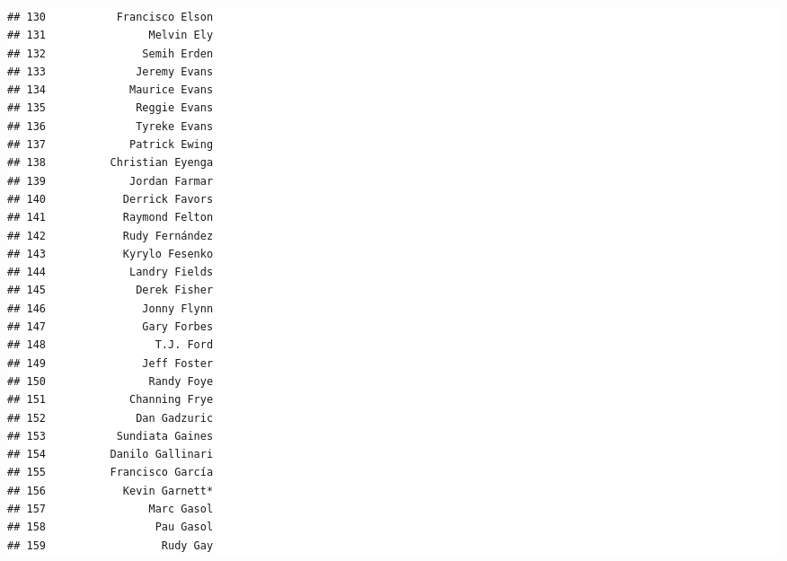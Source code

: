     ## 130           Francisco Elson
    ## 131                Melvin Ely
    ## 132               Semih Erden
    ## 133              Jeremy Evans
    ## 134             Maurice Evans
    ## 135              Reggie Evans
    ## 136              Tyreke Evans
    ## 137             Patrick Ewing
    ## 138          Christian Eyenga
    ## 139             Jordan Farmar
    ## 140            Derrick Favors
    ## 141            Raymond Felton
    ## 142            Rudy Fernández
    ## 143            Kyrylo Fesenko
    ## 144             Landry Fields
    ## 145              Derek Fisher
    ## 146               Jonny Flynn
    ## 147               Gary Forbes
    ## 148                 T.J. Ford
    ## 149               Jeff Foster
    ## 150                Randy Foye
    ## 151             Channing Frye
    ## 152              Dan Gadzuric
    ## 153           Sundiata Gaines
    ## 154          Danilo Gallinari
    ## 155          Francisco García
    ## 156            Kevin Garnett*
    ## 157                Marc Gasol
    ## 158                 Pau Gasol
    ## 159                  Rudy Gay